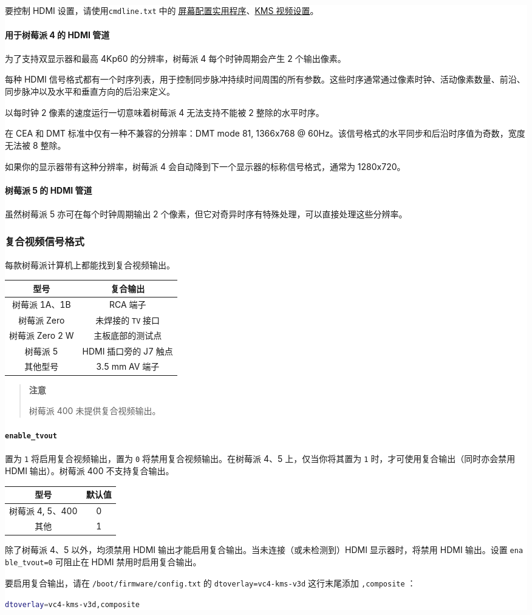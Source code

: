 要控制 HDMI 设置，请使用`cmdline.txt` 中的 [屏幕配置实用程序](https://www.raspberrypi.com/documentation/computers/configuration.html#set-resolution-and-rotation)、[KMS 视频设置](https://www.raspberrypi.com/documentation/computers/configuration.html#set-the-kms-display-mode)。

#### 用于树莓派 4 的 HDMI 管道

为了支持双显示器和最高 4Kp60 的分辨率，树莓派 4 每个时钟周期会产生 2 个输出像素。

每种 HDMI 信号格式都有一个时序列表，用于控制同步脉冲持续时间周围的所有参数。这些时序通常通过像素时钟、活动像素数量、前沿、同步脉冲以及水平和垂直方向的后沿来定义。

以每时钟 2 像素的速度运行一切意味着树莓派 4 无法支持不能被 2 整除的水平时序。

在 CEA 和 DMT 标准中仅有一种不兼容的分辨率：DMT mode 81, 1366x768 @ 60Hz。该信号格式的水平同步和后沿时序值为奇数，宽度无法被 8 整除。

如果你的显示器带有这种分辨率，树莓派 4 会自动降到下一个显示器的标称信号格式，通常为 1280x720。

#### 树莓派 5 的 HDMI 管道

虽然树莓派 5 亦可在每个时钟周期输出 2 个像素，但它对奇异时序有特殊处理，可以直接处理这些分辨率。

### 复合视频信号格式

每款树莓派计算机上都能找到复合视频输出。

| 型号          | 复合输出              |
| :-----------------: | :-----------------------: |
| 树莓派 1A、1B | RCA 端子              |
| 树莓派 Zero     | 未焊接的 `TV` 接口      |
| 树莓派 Zero 2 W | 主板底部的测试点      |
| 树莓派 5        | HDMI 插口旁的 J7 触点 |
| 其他型号    | 3.5 mm AV 端子      |

>**注意**
>
>树莓派 400 未提供复合视频输出。

#### `enable_tvout`

置为 `1` 将启用复合视频输出，置为 `0` 将禁用复合视频输出。在树莓派 4、5 上，仅当你将其置为 `1` 时，才可使用复合输出（同时亦会禁用 HDMI 输出）。树莓派 400 不支持复合输出。

| 型号       | 默认值 |
| :----------------: | :------: |
| 树莓派 4, 5、400 | 0    |
| 其他   | 1    |

除了树莓派 4、5 以外，均须禁用 HDMI 输出才能启用复合输出。当未连接（或未检测到）HDMI 显示器时，将禁用 HDMI 输出。设置 `enable_tvout=0` 可阻止在 HDMI 禁用时启用复合输出。

要启用复合输出，请在 `/boot/firmware/config.txt` 的 `dtoverlay=vc4-kms-v3d` 这行末尾添加 `,composite` ：

```bash
dtoverlay=vc4-kms-v3d,composite
```
